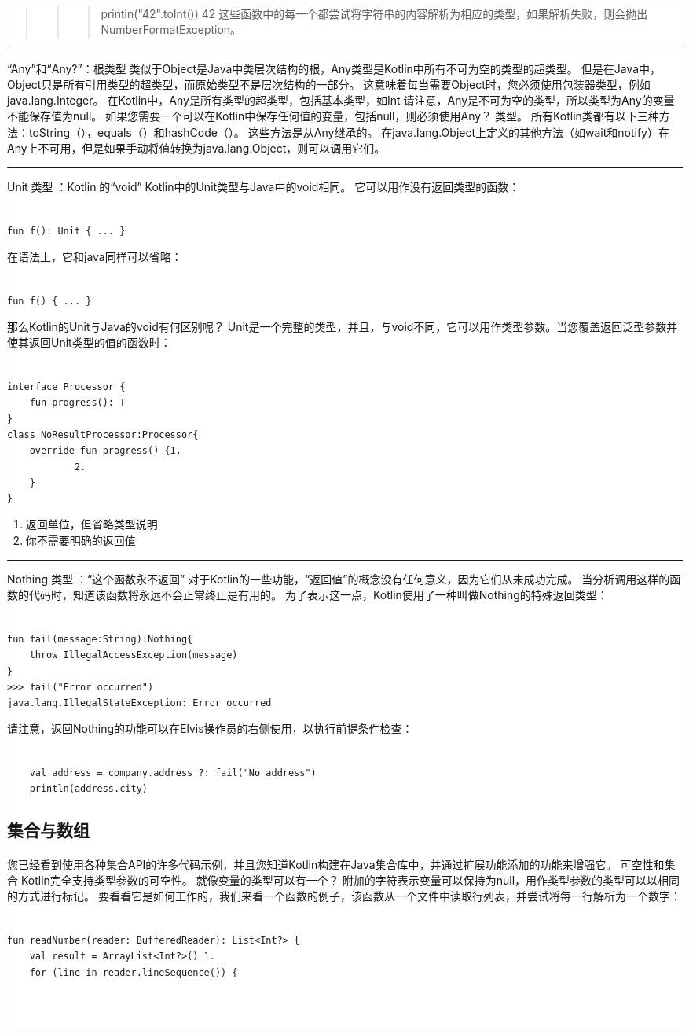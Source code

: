 >>> println("42".toInt())
42
</code></pre>
这些函数中的每一个都尝试将字符串的内容解析为相应的类型，如果解析失败，则会抛出NumberFormatException。

---
“Any”和“Any?”：根类型
类似于Object是Java中类层次结构的根，Any类型是Kotlin中所有不可为空的类型的超类型。 但是在Java中，Object只是所有引用类型的超类型，而原始类型不是层次结构的一部分。 这意味着每当需要Object时，您必须使用包装器类型，例如java.lang.Integer。 在Kotlin中，Any是所有类型的超类型，包括基本类型，如Int
请注意，Any是不可为空的类型，所以类型为Any的变量不能保存值为null。 如果您需要一个可以在Kotlin中保存任何值的变量，包括null，则必须使用Any？ 类型。
所有Kotlin类都有以下三种方法：toString（），equals（）和hashCode（）。 这些方法是从Any继承的。 在java.lang.Object上定义的其他方法（如wait和notify）在Any上不可用，但是如果手动将值转换为java.lang.Object，则可以调用它们。

---
Unit 类型 ：Kotlin 的“void”
Kotlin中的Unit类型与Java中的void相同。 它可以用作没有返回类型的函数：
<pre><code>
fun f(): Unit { ... }
</code></pre>
在语法上，它和java同样可以省略：
<pre><code>
fun f() { ... }
</code></pre>
那么Kotlin的Unit与Java的void有何区别呢？
Unit是一个完整的类型，并且，与void不同，它可以用作类型参数。当您覆盖返回泛型参数并使其返回Unit类型的值的函数时：
<pre><code>
interface Processor<T> {
    fun progress(): T
}
class NoResultProcessor:Processor<Unit>{
    override fun progress() {1.
			2.
    }
}
</code></pre>

 1. 返回单位，但省略类型说明
 2. 你不需要明确的返回值

---
Nothing 类型 ：“这个函数永不返回” 
对于Kotlin的一些功能，“返回值”的概念没有任何意义，因为它们从未成功完成。
当分析调用这样的函数的代码时，知道该函数将永远不会正常终止是有用的。 为了表示这一点，Kotlin使用了一种叫做Nothing的特殊返回类型：
<pre><code>
fun fail(message:String):Nothing{
    throw IllegalAccessException(message)
}
&gt;&gt;&gt; fail("Error occurred")
java.lang.IllegalStateException: Error occurred
</code></pre>
请注意，返回Nothing的功能可以在Elvis操作员的右侧使用，以执行前提条件检查：
<pre><code>
    val address = company.address ?: fail("No address")
    println(address.city)
</code></pre>
## 集合与数组 ##
您已经看到使用各种集合API的许多代码示例，并且您知道Kotlin构建在Java集合库中，并通过扩展功能添加的功能来增强它。
可空性和集合
Kotlin完全支持类型参数的可空性。 就像变量的类型可以有一个？ 附加的字符表示变量可以保持为null，用作类型参数的类型可以以相同的方式进行标记。
要看看它是如何工作的，我们来看一个函数的例子，该函数从一个文件中读取行列表，并尝试将每一行解析为一个数字：
<pre><code>
fun readNumber(reader: BufferedReader): List&lt;Int?> {
    val result = ArrayList&lt;Int?>() 1.
    for (line in reader.lineSequence()) {
